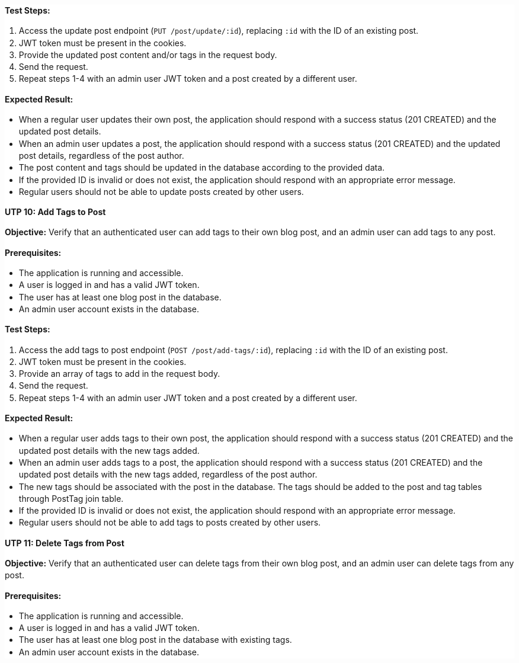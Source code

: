**Test Steps:**
1. Access the update post endpoint (`PUT /post/update/:id`), replacing `:id` with the ID of an existing post.
2. JWT token must be present in the cookies.
3. Provide the updated post content and/or tags in the request body.
4. Send the request.
5. Repeat steps 1-4 with an admin user JWT token and a post created by a different user.

**Expected Result:**
- When a regular user updates their own post, the application should respond with a success status (201 CREATED) and the updated post details.
- When an admin user updates a post, the application should respond with a success status (201 CREATED) and the updated post details, regardless of the post author.
- The post content and tags should be updated in the database according to the provided data.
- If the provided ID is invalid or does not exist, the application should respond with an appropriate error message.
- Regular users should not be able to update posts created by other users.

**UTP 10: Add Tags to Post**

**Objective:** Verify that an authenticated user can add tags to their own blog post, and an admin user can add tags to any post.

**Prerequisites:**
- The application is running and accessible.
- A user is logged in and has a valid JWT token.
- The user has at least one blog post in the database.
- An admin user account exists in the database.

**Test Steps:**
1. Access the add tags to post endpoint (`POST /post/add-tags/:id`), replacing `:id` with the ID of an existing post.
2. JWT token must be present in the cookies.
3. Provide an array of tags to add in the request body.
4. Send the request.
5. Repeat steps 1-4 with an admin user JWT token and a post created by a different user.

**Expected Result:**
- When a regular user adds tags to their own post, the application should respond with a success status (201 CREATED) and the updated post details with the new tags added.
- When an admin user adds tags to a post, the application should respond with a success status (201 CREATED) and the updated post details with the new tags added, regardless of the post author.
- The new tags should be associated with the post in the database. The tags should be added to the post and tag tables through PostTag join table.
- If the provided ID is invalid or does not exist, the application should respond with an appropriate error message.
- Regular users should not be able to add tags to posts created by other users.

**UTP 11: Delete Tags from Post**

**Objective:** Verify that an authenticated user can delete tags from their own blog post, and an admin user can delete tags from any post.

**Prerequisites:**
- The application is running and accessible.
- A user is logged in and has a valid JWT token.
- The user has at least one blog post in the database with existing tags.
- An admin user account exists in the database.
